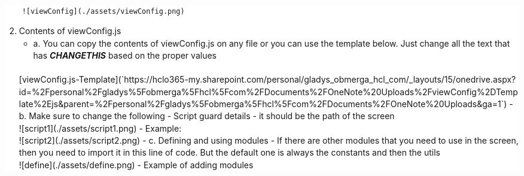         ![viewConfig](./assets/viewConfig.png)
2. Contents of viewConfig.js
    - a. You can copy the contents of viewConfig.js on any file or you can use the template below. Just change all the text that has ***CHANGETHIS*** based on the proper values
    <br>
    [viewConfig.js-Template](`https://hclo365-my.sharepoint.com/personal/gladys_obmerga_hcl_com/_layouts/15/onedrive.aspx?id=%2Fpersonal%2Fgladys%5Fobmerga%5Fhcl%5Fcom%2FDocuments%2FOneNote%20Uploads%2FviewConfig%2DTemplate%2Ejs&parent=%2Fpersonal%2Fgladys%5Fobmerga%5Fhcl%5Fcom%2FDocuments%2FOneNote%20Uploads&ga=1`)
    - b. Make sure to change the following
        - Script guard details - it should be the path of the screen
        <br>
        ![script1](./assets/script1.png)
        - Example:
        <br>
        ![script2](./assets/script2.png)
    - c. Defining and using modules
        - If there are other modules that you need to use in the screen, then you need to import it in this line of code. But the default one is always the constants and then the utils
        <br>
        ![define](./assets/define.png)
        - Example of adding modules
         <br>